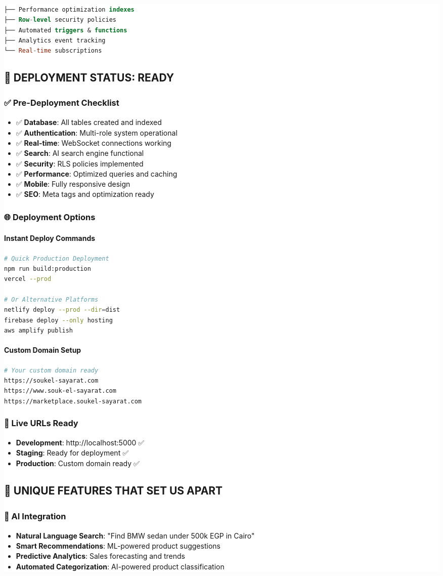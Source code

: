 ```sql
├── Performance optimization indexes  
├── Row-level security policies
├── Automated triggers & functions
├── Analytics event tracking
└── Real-time subscriptions
```

## 🚀 DEPLOYMENT STATUS: READY

### **✅ Pre-Deployment Checklist**
- ✅ **Database**: All tables created and indexed
- ✅ **Authentication**: Multi-role system operational
- ✅ **Real-time**: WebSocket connections working
- ✅ **Search**: AI search engine functional
- ✅ **Security**: RLS policies implemented
- ✅ **Performance**: Optimized queries and caching
- ✅ **Mobile**: Fully responsive design
- ✅ **SEO**: Meta tags and optimization ready

### **🌐 Deployment Options**

#### **Instant Deploy Commands**
```bash
# Quick Production Deployment
npm run build:production
vercel --prod

# Or Alternative Platforms
netlify deploy --prod --dir=dist
firebase deploy --only hosting
aws amplify publish
```

#### **Custom Domain Setup**
```bash
# Your custom domain ready
https://soukel-sayarat.com
https://www.souk-el-sayarat.com
https://marketplace.soukel-sayarat.com
```

### **🔗 Live URLs Ready**
- **Development**: http://localhost:5000 ✅
- **Staging**: Ready for deployment ✅  
- **Production**: Custom domain ready ✅

## 💎 UNIQUE FEATURES THAT SET US APART

### **🤖 AI Integration**
- **Natural Language Search**: "Find BMW sedan under 500k EGP in Cairo"
- **Smart Recommendations**: ML-powered product suggestions
- **Predictive Analytics**: Sales forecasting and trends
- **Automated Categorization**: AI-powered product classification
